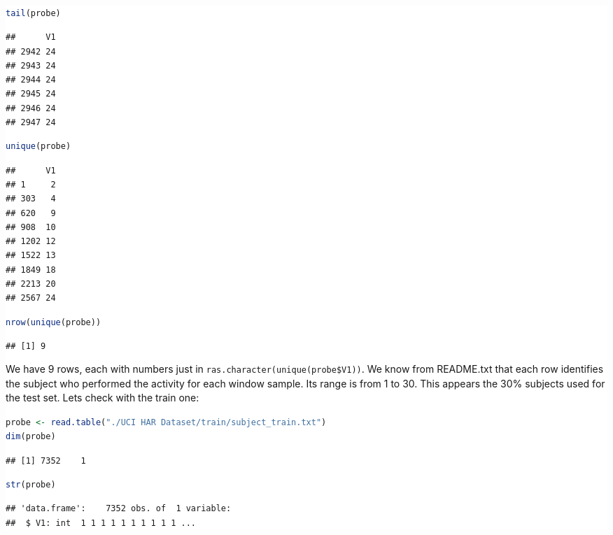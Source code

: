 ```r
tail(probe)
```

```
##      V1
## 2942 24
## 2943 24
## 2944 24
## 2945 24
## 2946 24
## 2947 24
```

```r
unique(probe)
```

```
##      V1
## 1     2
## 303   4
## 620   9
## 908  10
## 1202 12
## 1522 13
## 1849 18
## 2213 20
## 2567 24
```

```r
nrow(unique(probe))
```

```
## [1] 9
```
We have 9 rows, each with numbers just in `ras.character(unique(probe$V1))`. We know from README.txt that each row identifies the subject who performed the activity for each window sample. Its range is from 1 to 30. This appears the 30% subjects used for the test set. Lets check with the train one:


```r
probe <- read.table("./UCI HAR Dataset/train/subject_train.txt")
dim(probe)
```

```
## [1] 7352    1
```

```r
str(probe)
```

```
## 'data.frame':	7352 obs. of  1 variable:
##  $ V1: int  1 1 1 1 1 1 1 1 1 1 ...
```
